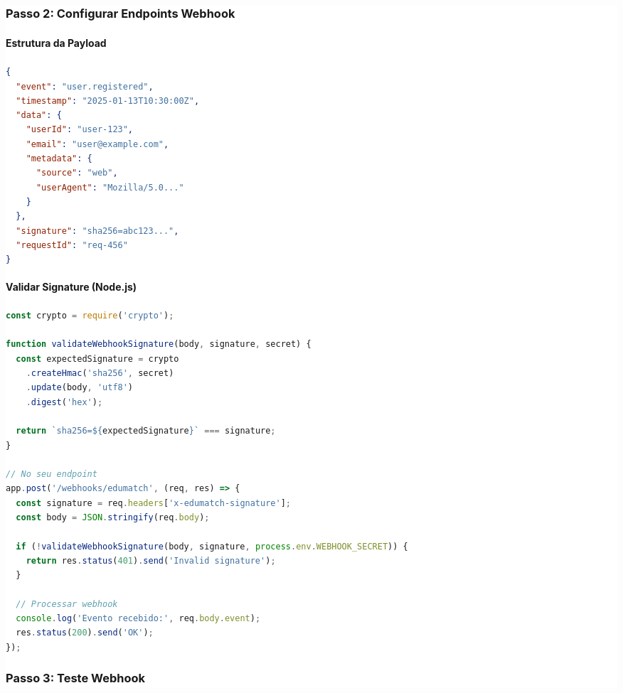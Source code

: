 ### **Passo 2: Configurar Endpoints Webhook**

#### **Estrutura da Payload**

```json
{
  "event": "user.registered",
  "timestamp": "2025-01-13T10:30:00Z",
  "data": {
    "userId": "user-123",
    "email": "user@example.com",
    "metadata": {
      "source": "web",
      "userAgent": "Mozilla/5.0..."
    }
  },
  "signature": "sha256=abc123...",
  "requestId": "req-456"
}
```

#### **Validar Signature (Node.js)**

```javascript
const crypto = require('crypto');

function validateWebhookSignature(body, signature, secret) {
  const expectedSignature = crypto
    .createHmac('sha256', secret)
    .update(body, 'utf8')
    .digest('hex');

  return `sha256=${expectedSignature}` === signature;
}

// No seu endpoint
app.post('/webhooks/edumatch', (req, res) => {
  const signature = req.headers['x-edumatch-signature'];
  const body = JSON.stringify(req.body);

  if (!validateWebhookSignature(body, signature, process.env.WEBHOOK_SECRET)) {
    return res.status(401).send('Invalid signature');
  }

  // Processar webhook
  console.log('Evento recebido:', req.body.event);
  res.status(200).send('OK');
});
```

### **Passo 3: Teste Webhook**
